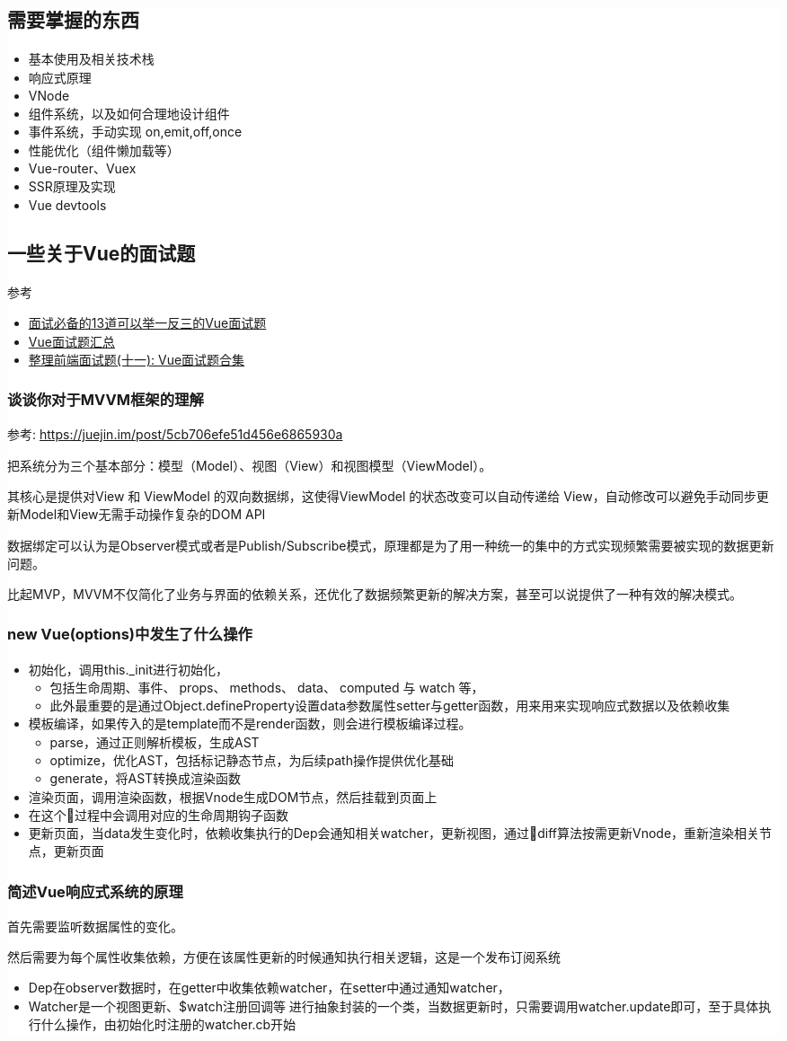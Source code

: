 
## 需要掌握的东西
* 基本使用及相关技术栈
* 响应式原理
* VNode
* 组件系统，以及如何合理地设计组件
* 事件系统，手动实现 on,emit,off,once
* 性能优化（组件懒加载等）
* Vue-router、Vuex
* SSR原理及实现
* Vue devtools

## 一些关于Vue的面试题
参考
* [面试必备的13道可以举一反三的Vue面试题](https://juejin.im/post/5d41eec26fb9a06ae439d29f)
* [Vue面试题汇总](https://juejin.im/post/59ffb4b66fb9a04512385402)
* [整理前端面试题(十一): Vue面试题合集](https://www.jianshu.com/p/e54a9a34a773)


### 谈谈你对于MVVM框架的理解

参考: https://juejin.im/post/5cb706efe51d456e6865930a

把系统分为三个基本部分：模型（Model）、视图（View）和视图模型（ViewModel）。

其核心是提供对View 和 ViewModel 的双向数据绑，这使得ViewModel 的状态改变可以自动传递给 View，自动修改可以避免手动同步更新Model和View无需手动操作复杂的DOM API

数据绑定可以认为是Observer模式或者是Publish/Subscribe模式，原理都是为了用一种统一的集中的方式实现频繁需要被实现的数据更新问题。

比起MVP，MVVM不仅简化了业务与界面的依赖关系，还优化了数据频繁更新的解决方案，甚至可以说提供了一种有效的解决模式。

### new Vue(options)中发生了什么操作
* 初始化，调用this._init进行初始化，
    * 包括生命周期、事件、 props、 methods、 data、 computed 与 watch 等，
    * 此外最重要的是通过Object.defineProperty设置data参数属性setter与getter函数，用来用来实现响应式数据以及依赖收集
* 模板编译，如果传入的是template而不是render函数，则会进行模板编译过程。
    * parse，通过正则解析模板，生成AST
    * optimize，优化AST，包括标记静态节点，为后续path操作提供优化基础
    * generate，将AST转换成渲染函数
* 渲染页面，调用渲染函数，根据Vnode生成DOM节点，然后挂载到页面上
* 在这个过程中会调用对应的生命周期钩子函数
* 更新页面，当data发生变化时，依赖收集执行的Dep会通知相关watcher，更新视图，通过diff算法按需更新Vnode，重新渲染相关节点，更新页面

### 简述Vue响应式系统的原理

首先需要监听数据属性的变化。

然后需要为每个属性收集依赖，方便在该属性更新的时候通知执行相关逻辑，这是一个发布订阅系统
* Dep在observer数据时，在getter中收集依赖watcher，在setter中通过通知watcher，
* Watcher是一个视图更新、$watch注册回调等 进行抽象封装的一个类，当数据更新时，只需要调用watcher.update即可，至于具体执行什么操作，由初始化时注册的watcher.cb开始
